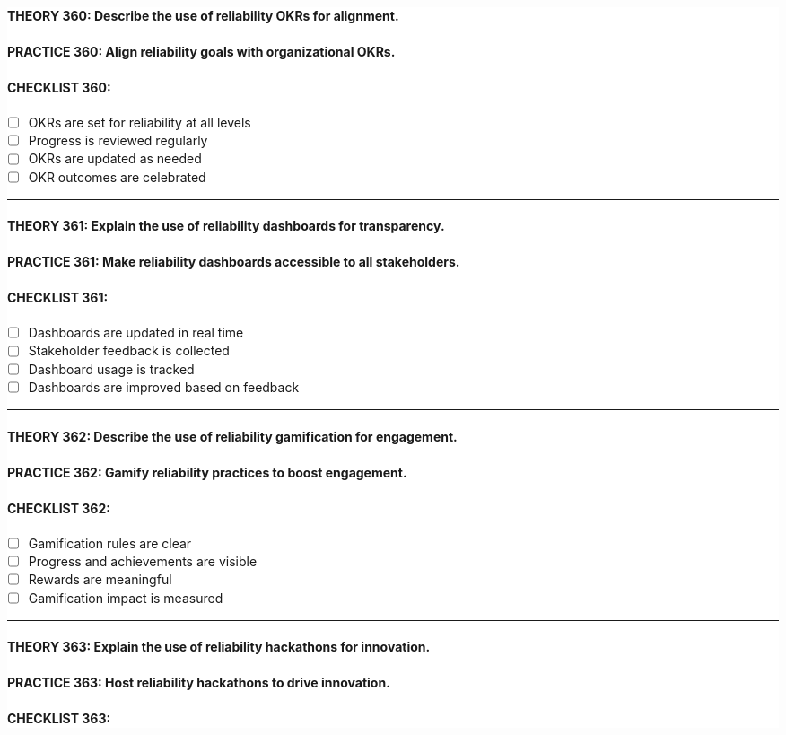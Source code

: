
#### THEORY 360: Describe the use of reliability OKRs for alignment.

#### PRACTICE 360: Align reliability goals with organizational OKRs.

#### CHECKLIST 360:

- [ ] OKRs are set for reliability at all levels
- [ ] Progress is reviewed regularly
- [ ] OKRs are updated as needed
- [ ] OKR outcomes are celebrated

---

#### THEORY 361: Explain the use of reliability dashboards for transparency.

#### PRACTICE 361: Make reliability dashboards accessible to all stakeholders.

#### CHECKLIST 361:

- [ ] Dashboards are updated in real time
- [ ] Stakeholder feedback is collected
- [ ] Dashboard usage is tracked
- [ ] Dashboards are improved based on feedback

---

#### THEORY 362: Describe the use of reliability gamification for engagement.

#### PRACTICE 362: Gamify reliability practices to boost engagement.

#### CHECKLIST 362:

- [ ] Gamification rules are clear
- [ ] Progress and achievements are visible
- [ ] Rewards are meaningful
- [ ] Gamification impact is measured

---

#### THEORY 363: Explain the use of reliability hackathons for innovation.

#### PRACTICE 363: Host reliability hackathons to drive innovation.

#### CHECKLIST 363:

